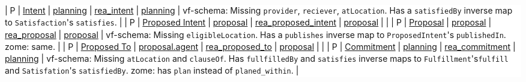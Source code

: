 | P     | [Intent](https://lab.allmende.io/valueflows/valueflows/-/blob/master/release-doc-in-process/all_vf.TTL#L139)                                                              | [planning](https://lab.allmende.io/valueflows/vf-schemas/vf-graphql/-/blob/sprout/lib/schemas/planning.gql#L94)                      | [rea_intent](https://github.com/holo-rea/holo-rea/tree/sprout/zomes/rea_intent)                                 | [planning](https://github.com/holo-rea/holo-rea/tree/sprout/happs/planning)           | vf-schema: Missing `provider`, `reciever`, `atLocation`. Has a `satisfiedBy` inverse map to `Satisfaction`'s `satisfies`.                                                                                                                                                                                                                                                                                                                                                                         |
| P     | [Proposed Intent](https://lab.allmende.io/valueflows/valueflows/-/blob/master/release-doc-in-process/all_vf.TTL#L151)                                                     | [proposal](https://lab.allmende.io/valueflows/vf-schemas/vf-graphql/-/blob/sprout/lib/schemas/proposal.gql#L49)                      | [rea_proposed_intent](https://github.com/holo-rea/holo-rea/tree/sprout/zomes/rea_proposed_intent)               | [proposal](https://github.com/holo-rea/holo-rea/tree/sprout/happs/proposal)           |                                                                                                                                                                                                                                                                                                                                                                                                                                                                                                   |
| P     | [Proposal](https://lab.allmende.io/valueflows/valueflows/-/blob/master/release-doc-in-process/all_vf.TTL#L145)                                                            | [proposal](https://lab.allmende.io/valueflows/vf-schemas/vf-graphql/-/blob/sprout/lib/schemas/proposal.gql#L16)                      | [rea_proposal](https://github.com/holo-rea/holo-rea/tree/sprout/zomes/rea_proposal)                             | [proposal](https://github.com/holo-rea/holo-rea/tree/sprout/happs/proposal)           | vf-schema: Missing `eligibleLocation`. Has a `publishes` inverse map to `ProposedIntent`'s `publishedIn`. zome: same.                                                                                                                                                                                                                                                                                                                                                                             |
| P     | [Proposed To](https://lab.allmende.io/valueflows/valueflows/-/blob/master/release-doc-in-process/all_vf.TTL#L157)                                                         | [proposal.agent](https://lab.allmende.io/valueflows/vf-schemas/vf-graphql/-/blob/sprout/lib/schemas/bridging/proposal.agent.gql#L20) | [rea_proposed_to](https://github.com/holo-rea/holo-rea/tree/sprout/zomes/rea_proposed_to)                       | [proposal](https://github.com/holo-rea/holo-rea/tree/sprout/happs/proposal)           |                                                                                                                                                                                                                                                                                                                                                                                                                                                                                                   |
| P     | [Commitment](https://lab.allmende.io/valueflows/valueflows/-/blob/master/release-doc-in-process/all_vf.TTL#L163)                                                          | [planning](https://lab.allmende.io/valueflows/vf-schemas/vf-graphql/-/blob/sprout/lib/schemas/planning.gql#L24)                      | [rea_commitment](https://github.com/holo-rea/holo-rea/tree/sprout/zomes/rea_commitment)                         | [planning](https://github.com/holo-rea/holo-rea/tree/sprout/happs/planning)           | vf-schema: Missing `atLocation` and `clauseOf`. Has `fullfilledBy` and `satisfies` inverse maps to `Fulfillment`'s`fulfill` and `Satisfation`'s `satisfiedBy`. zome: has `plan` instead of `planed_within`.                                                                                                                                                                                                                                                                                       |